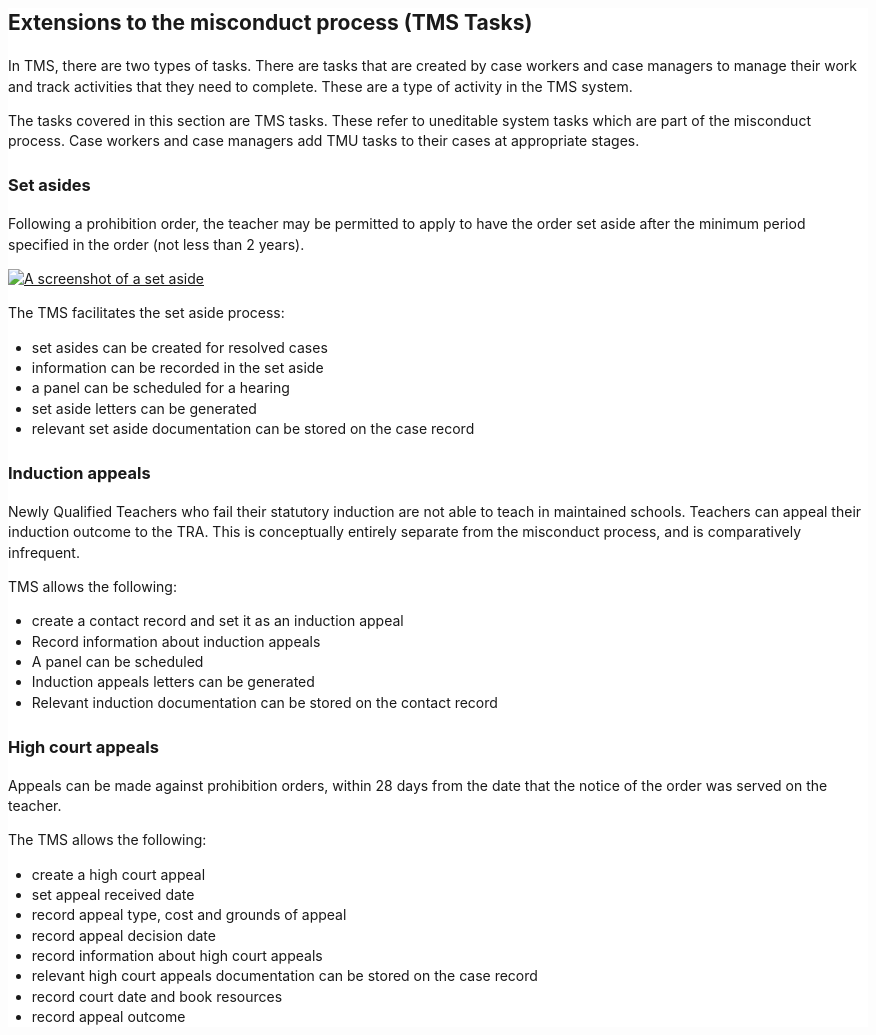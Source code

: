 ## Extensions to the misconduct process (TMS Tasks)

In TMS, there are two types of tasks. There are tasks that are created by case workers and case managers to manage their work and track activities that they need to complete. These are a type of activity in the TMS system.

The tasks covered in this section are TMS tasks. These refer to uneditable system tasks which are part of the misconduct process. Case workers and case managers add TMU tasks to their cases at appropriate stages. 

### Set asides

Following a prohibition order, the teacher may be permitted to apply to have the order set aside after the minimum period specified in the order (not less than 2 years). 

[![A screenshot of a set aside](set-aside.png "Set aside")](set-aside.png)

The TMS facilitates the set aside process:
- set asides can be created for resolved cases
- information can be recorded in the set aside
- a panel can be scheduled for a hearing
- set aside letters can be generated
- relevant set aside documentation can be stored on the case record


### Induction appeals

Newly Qualified Teachers who fail their statutory induction are not able to teach in maintained schools. Teachers can appeal their induction outcome to the TRA. This is conceptually entirely separate from the misconduct process, and is comparatively infrequent.

TMS allows the following:
- create a contact record and set it as an induction appeal
- Record information about induction appeals
- A panel can be scheduled
- Induction appeals letters can be generated
- Relevant induction documentation can be stored on the contact record


### High court appeals

Appeals can be made against prohibition orders, within 28 days from the date that the notice of the order was served on the teacher. 

The TMS allows the following:
- create a high court appeal
- set appeal received date
- record appeal type, cost and grounds of appeal
- record appeal decision date
- record information about high court appeals
- relevant high court appeals documentation can be stored on the case record
- record court date and book resources
- record appeal outcome

